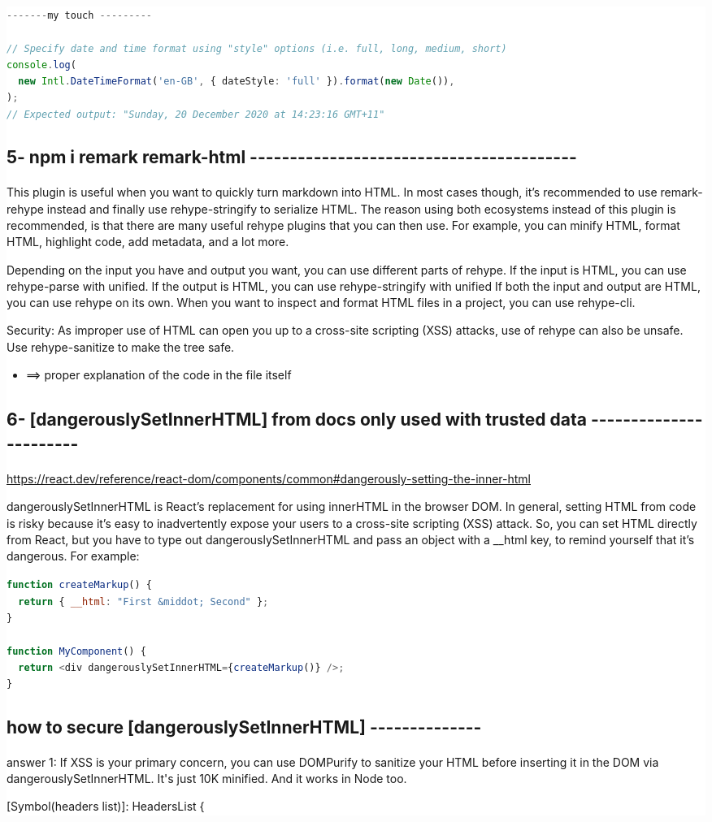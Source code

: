 ```ts
-------my touch ---------

// Specify date and time format using "style" options (i.e. full, long, medium, short)
console.log(
  new Intl.DateTimeFormat('en-GB', { dateStyle: 'full' }).format(new Date()),
);
// Expected output: "Sunday, 20 December 2020 at 14:23:16 GMT+11"
```

## 5- npm i remark remark-html -----------------------------------------

This plugin is useful when you want to quickly turn markdown into HTML. In most cases though, it’s recommended to use remark-rehype instead and finally use rehype-stringify to serialize HTML. The reason using both ecosystems instead of this plugin is recommended, is that there are many useful rehype plugins that you can then use. For example, you can minify HTML, format HTML, highlight code, add metadata, and a lot more.

Depending on the input you have and output you want, you can use different parts of rehype. If the input is HTML, you can use rehype-parse with unified. If the output is HTML, you can use rehype-stringify with unified If both the input and output are HTML, you can use rehype on its own. When you want to inspect and format HTML files in a project, you can use rehype-cli.

Security:
As improper use of HTML can open you up to a cross-site scripting (XSS) attacks, use of rehype can also be unsafe. Use rehype-sanitize to make the tree safe.

- ==> proper explanation of the code in the file itself

## 6- [dangerouslySetInnerHTML] from docs only used with trusted data -----------------------

https://react.dev/reference/react-dom/components/common#dangerously-setting-the-inner-html

dangerouslySetInnerHTML is React’s replacement for using innerHTML in the browser DOM. In general, setting HTML from code is risky because it’s easy to inadvertently expose your users to a cross-site scripting (XSS) attack. So, you can set HTML directly from React, but you have to type out dangerouslySetInnerHTML and pass an object with a \_\_html key, to remind yourself that it’s dangerous. For example:

```js
function createMarkup() {
  return { __html: "First &middot; Second" };
}

function MyComponent() {
  return <div dangerouslySetInnerHTML={createMarkup()} />;
}
```

## how to secure [dangerouslySetInnerHTML] --------------

answer 1:
If XSS is your primary concern, you can use DOMPurify to sanitize your HTML before inserting it in the DOM via dangerouslySetInnerHTML. It's just 10K minified. And it works in Node too.


[name]: e.target.value,
  [Symbol(headers list)]: HeadersList {